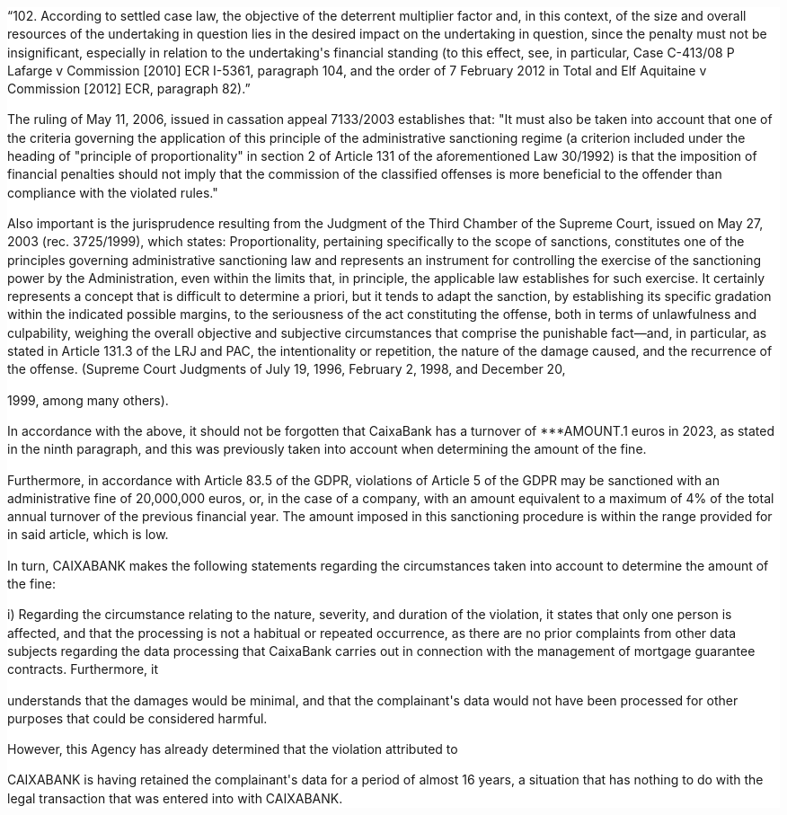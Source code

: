 “102. According to settled case law, the objective of the deterrent multiplier factor and, in this context, of the size and overall resources of the undertaking in question lies in the desired impact on the undertaking in question, since the penalty must not be insignificant, especially in relation to the undertaking's financial standing (to this effect, see, in particular, Case C-413/08 P Lafarge v Commission \[2010\] ECR I-5361, paragraph 104, and the order of 7 February 2012 in Total and Elf Aquitaine v Commission \[2012\] ECR, paragraph 82).”

The ruling of May 11, 2006, issued in cassation appeal 7133/2003 establishes that: "It must also be taken into account that one of the criteria governing the application of this principle of the administrative sanctioning regime (a criterion included under the heading of "principle of proportionality" in section 2 of Article 131 of the aforementioned Law 30/1992) is that the imposition of financial penalties should not imply that the commission of the classified offenses is more beneficial to the offender than compliance with the violated rules."

Also important is the jurisprudence resulting from the Judgment of the Third Chamber of the Supreme Court, issued on May 27, 2003 (rec. 3725/1999), which states: Proportionality, pertaining specifically to the scope of sanctions, constitutes one of the principles governing administrative sanctioning law and represents an instrument for controlling the exercise of the sanctioning power by the Administration, even within the limits that, in principle, the applicable law establishes for such exercise. It certainly represents a concept that is difficult to determine a priori, but it tends to adapt the sanction, by establishing its specific gradation within the indicated possible margins, to the seriousness of the act constituting the offense, both in terms of unlawfulness and culpability, weighing the overall objective and subjective circumstances that comprise the punishable fact—and, in particular, as stated in Article 131.3 of the LRJ and PAC, the intentionality or repetition, the nature of the damage caused, and the recurrence of the offense. (Supreme Court Judgments of July 19, 1996, February 2, 1998, and December 20,

1999, among many others).

In accordance with the above, it should not be forgotten that CaixaBank has a turnover of \*\*\*AMOUNT.1 euros in 2023, as stated in the ninth paragraph, and this was previously taken into account when determining the amount of the fine.

Furthermore, in accordance with Article 83.5 of the GDPR, violations of Article 5 of the GDPR may be sanctioned with an administrative fine of 20,000,000 euros, or, in the case of a company, with an amount equivalent to a maximum of 4% of the total annual turnover of the previous financial year. The amount imposed in this sanctioning procedure is within the range provided for in said article, which is low.

In turn, CAIXABANK makes the following statements regarding the circumstances taken into account to determine the amount of the fine:

i) Regarding the circumstance relating to the nature, severity, and duration of the violation, it states that only one person is affected, and that the processing is not a habitual or repeated occurrence, as there are no prior complaints from other data subjects regarding the data processing that CaixaBank carries out in connection with the management of mortgage guarantee contracts. Furthermore, it

understands that the damages would be minimal, and that the complainant's data would not have been processed for other purposes that could be considered harmful.

However, this Agency has already determined that the violation attributed to

CAIXABANK is having retained the complainant's data for a period of almost 16 years, a situation that has nothing to do with the legal transaction that was entered into with CAIXABANK.
